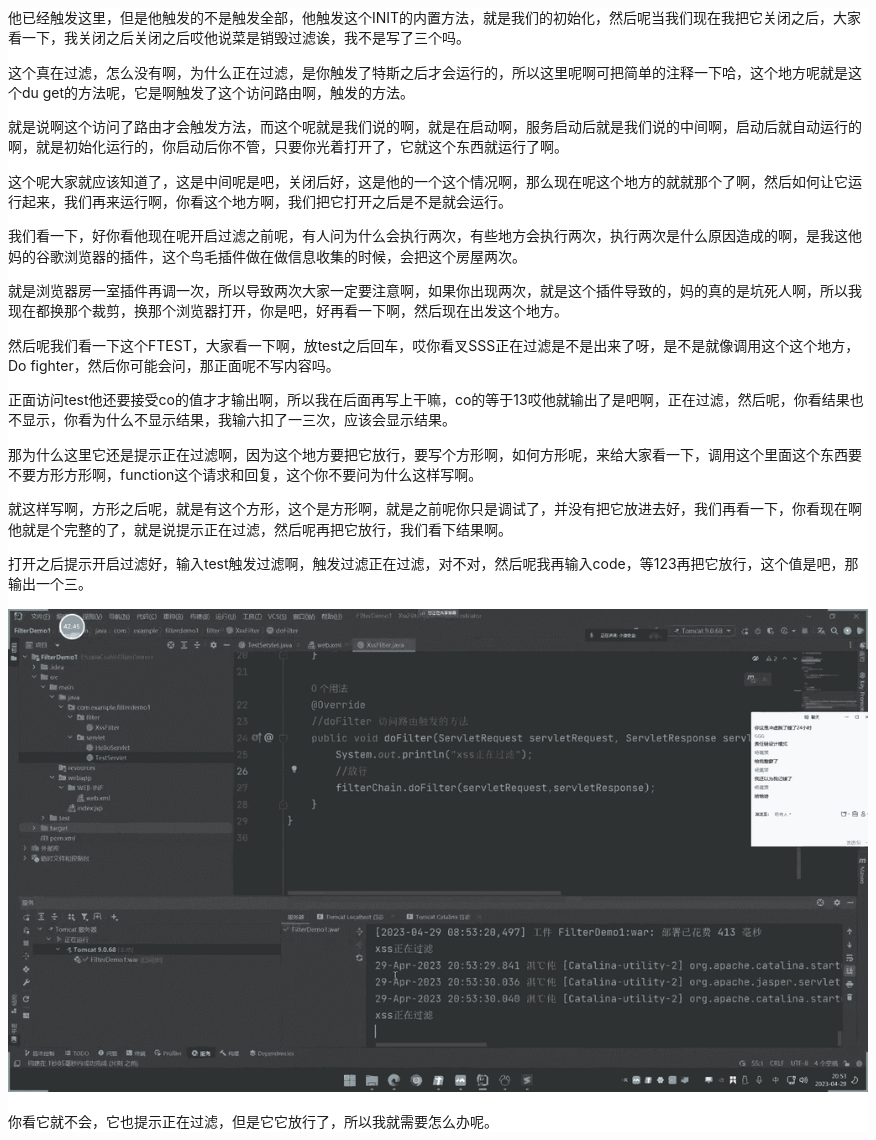 他已经触发这里，但是他触发的不是触发全部，他触发这个INIT的内置方法，就是我们的初始化，然后呢当我们现在我把它关闭之后，大家看一下，我关闭之后关闭之后哎他说菜是销毁过滤诶，我不是写了三个吗。

这个真在过滤，怎么没有啊，为什么正在过滤，是你触发了特斯之后才会运行的，所以这里呢啊可把简单的注释一下哈，这个地方呢就是这个du get的方法呢，它是啊触发了这个访问路由啊，触发的方法。

就是说啊这个访问了路由才会触发方法，而这个呢就是我们说的啊，就是在启动啊，服务启动后就是我们说的中间啊，启动后就自动运行的啊，就是初始化运行的，你启动后你不管，只要你光着打开了，它就这个东西就运行了啊。

这个呢大家就应该知道了，这是中间呢是吧，关闭后好，这是他的一个这个情况啊，那么现在呢这个地方的就就那个了啊，然后如何让它运行起来，我们再来运行啊，你看这个地方啊，我们把它打开之后是不是就会运行。

我们看一下，好你看他现在呢开启过滤之前呢，有人问为什么会执行两次，有些地方会执行两次，执行两次是什么原因造成的啊，是我这他妈的谷歌浏览器的插件，这个鸟毛插件做在做信息收集的时候，会把这个房屋两次。

就是浏览器房一室插件再调一次，所以导致两次大家一定要注意啊，如果你出现两次，就是这个插件导致的，妈的真的是坑死人啊，所以我现在都换那个裁剪，换那个浏览器打开，你是吧，好再看一下啊，然后现在出发这个地方。

然后呢我们看一下这个FTEST，大家看一下啊，放test之后回车，哎你看叉SSS正在过滤是不是出来了呀，是不是就像调用这个这个地方，Do fighter，然后你可能会问，那正面呢不写内容吗。

正面访问test他还要接受co的值才才输出啊，所以我在后面再写上干嘛，co的等于13哎他就输出了是吧啊，正在过滤，然后呢，你看结果也不显示，你看为什么不显示结果，我输六扣了一三次，应该会显示结果。

那为什么这里它还是提示正在过滤啊，因为这个地方要把它放行，要写个方形啊，如何方形呢，来给大家看一下，调用这个里面这个东西要不要方形方形啊，function这个请求和回复，这个你不要问为什么这样写啊。

就这样写啊，方形之后呢，就是有这个方形，这个是方形啊，就是之前呢你只是调试了，并没有把它放进去好，我们再看一下，你看现在啊他就是个完整的了，就是说提示正在过滤，然后呢再把它放行，我们看下结果啊。

打开之后提示开启过滤好，输入test触发过滤啊，触发过滤正在过滤，对不对，然后呢我再输入code，等123再把它放行，这个值是吧，那输出一个三。



![](img/23e3753a0c3bf2e9237690c7ba63441e_68.png)

你看它就不会，它也提示正在过滤，但是它它放行了，所以我就需要怎么办呢。
